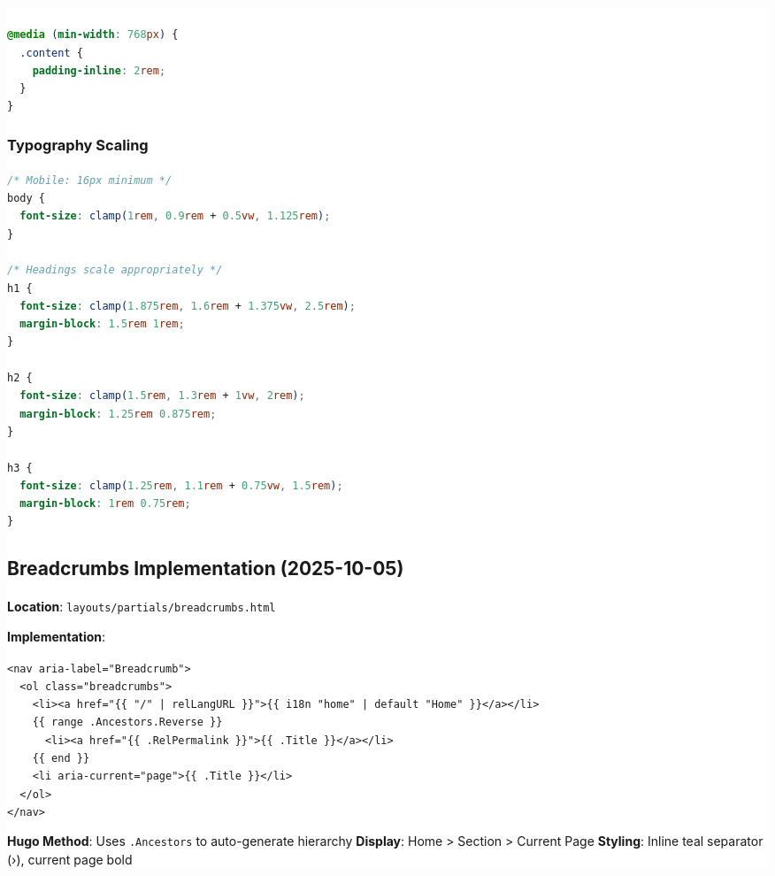 ```css

@media (min-width: 768px) {
  .content {
    padding-inline: 2rem;
  }
}
```

### Typography Scaling
```css
/* Mobile: 16px minimum */
body {
  font-size: clamp(1rem, 0.9rem + 0.5vw, 1.125rem);
}

/* Headings scale appropriately */
h1 {
  font-size: clamp(1.875rem, 1.6rem + 1.375vw, 2.5rem);
  margin-block: 1.5rem 1rem;
}

h2 {
  font-size: clamp(1.5rem, 1.3rem + 1vw, 2rem);
  margin-block: 1.25rem 0.875rem;
}

h3 {
  font-size: clamp(1.25rem, 1.1rem + 0.75vw, 1.5rem);
  margin-block: 1rem 0.75rem;
}
```

## Breadcrumbs Implementation (2025-10-05)

**Location**: `layouts/partials/breadcrumbs.html`

**Implementation**:
```go-html-template
<nav aria-label="Breadcrumb">
  <ol class="breadcrumbs">
    <li><a href="{{ "/" | relLangURL }}">{{ i18n "home" | default "Home" }}</a></li>
    {{ range .Ancestors.Reverse }}
      <li><a href="{{ .RelPermalink }}">{{ .Title }}</a></li>
    {{ end }}
    <li aria-current="page">{{ .Title }}</li>
  </ol>
</nav>
```

**Hugo Method**: Uses `.Ancestors` to auto-generate hierarchy
**Display**: Home > Section > Current Page
**Styling**: Inline teal separator (›), current page bold
